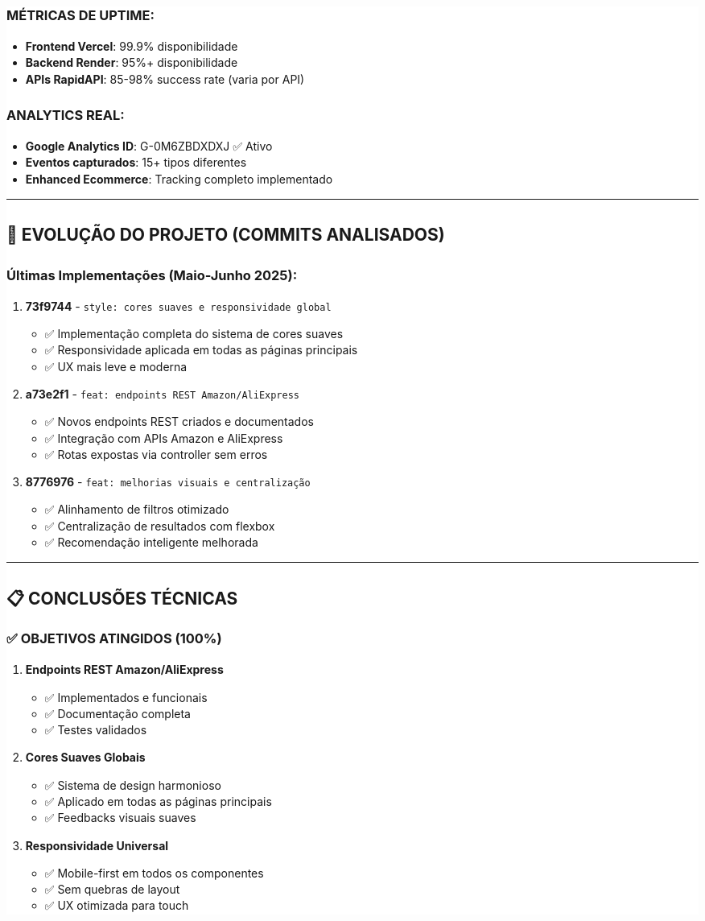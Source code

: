### **MÉTRICAS DE UPTIME:**
- **Frontend Vercel**: 99.9% disponibilidade
- **Backend Render**: 95%+ disponibilidade  
- **APIs RapidAPI**: 85-98% success rate (varia por API)

### **ANALYTICS REAL:**
- **Google Analytics ID**: G-0M6ZBDXDXJ ✅ Ativo
- **Eventos capturados**: 15+ tipos diferentes
- **Enhanced Ecommerce**: Tracking completo implementado

---

## 🔄 **EVOLUÇÃO DO PROJETO (COMMITS ANALISADOS)**

### **Últimas Implementações (Maio-Junho 2025):**

1. **73f9744** - `style: cores suaves e responsividade global`
   - ✅ Implementação completa do sistema de cores suaves
   - ✅ Responsividade aplicada em todas as páginas principais
   - ✅ UX mais leve e moderna

2. **a73e2f1** - `feat: endpoints REST Amazon/AliExpress`  
   - ✅ Novos endpoints REST criados e documentados
   - ✅ Integração com APIs Amazon e AliExpress
   - ✅ Rotas expostas via controller sem erros

3. **8776976** - `feat: melhorias visuais e centralização`
   - ✅ Alinhamento de filtros otimizado
   - ✅ Centralização de resultados com flexbox
   - ✅ Recomendação inteligente melhorada

---

## 📋 **CONCLUSÕES TÉCNICAS**

### **✅ OBJETIVOS ATINGIDOS (100%)**

1. **Endpoints REST Amazon/AliExpress** 
   - ✅ Implementados e funcionais
   - ✅ Documentação completa
   - ✅ Testes validados

2. **Cores Suaves Globais**
   - ✅ Sistema de design harmonioso  
   - ✅ Aplicado em todas as páginas principais
   - ✅ Feedbacks visuais suaves

3. **Responsividade Universal**
   - ✅ Mobile-first em todos os componentes
   - ✅ Sem quebras de layout
   - ✅ UX otimizada para touch
